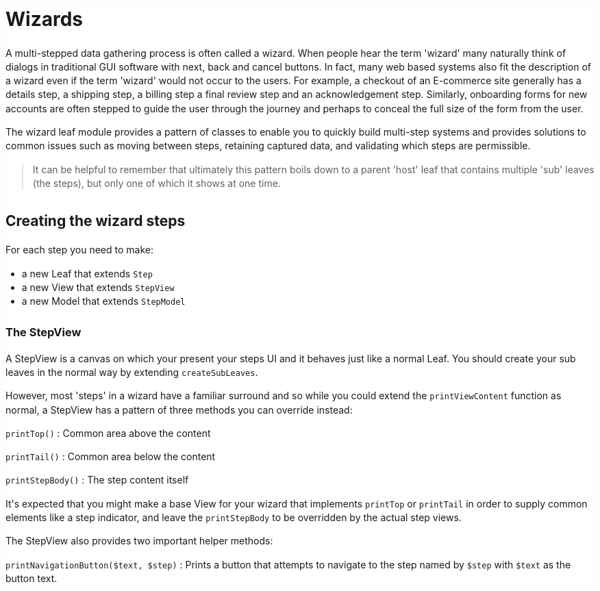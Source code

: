 Wizards
=======

A multi-stepped data gathering process is often called a wizard. When people hear the term 'wizard'
many naturally think of dialogs in traditional GUI software with next, back and cancel buttons. In
fact, many web based systems also fit the description of a wizard even if the term 'wizard' would
not occur to the users. For example, a checkout of an E-commerce site generally has a details step, a
shipping step, a billing step a final review step and an acknowledgement step. Similarly, onboarding
forms for new accounts are often stepped to guide the user through the journey and perhaps to
conceal the full size of the form from the user.

The wizard leaf module provides a pattern of classes to enable you to quickly build multi-step
systems and provides solutions to common issues such as moving between steps, retaining captured data,
and validating which steps are permissible.

> It can be helpful to remember that ultimately this pattern boils down to a parent 'host' leaf
> that contains multiple 'sub' leaves (the steps), but only one of which it shows at one time.

## Creating the wizard steps

For each step you need to make:

* a new Leaf that extends `Step`
* a new View that extends `StepView`
* a new Model that extends `StepModel`

### The StepView

A StepView is a canvas on which your present your steps UI and it behaves
just like a normal Leaf. You should create your sub leaves in the normal way
by extending `createSubLeaves`.

However, most 'steps' in a wizard have a familiar surround and so while you
could extend the `printViewContent` function as normal, a StepView
has a pattern of three methods you can override instead:

`printTop()`
:   Common area above the content

`printTail()`
:   Common area below the content

`printStepBody()`
:   The step content itself

It's expected that you might make a base View for your wizard that implements
`printTop` or `printTail` in order to supply common elements like a step
indicator, and leave the `printStepBody` to be overridden by the 
actual step views.

The StepView also provides two important helper methods:

`printNavigationButton($text, $step)`
:   Prints a button that attempts to navigate to the step named by `$step` with
    `$text` as the button text.
